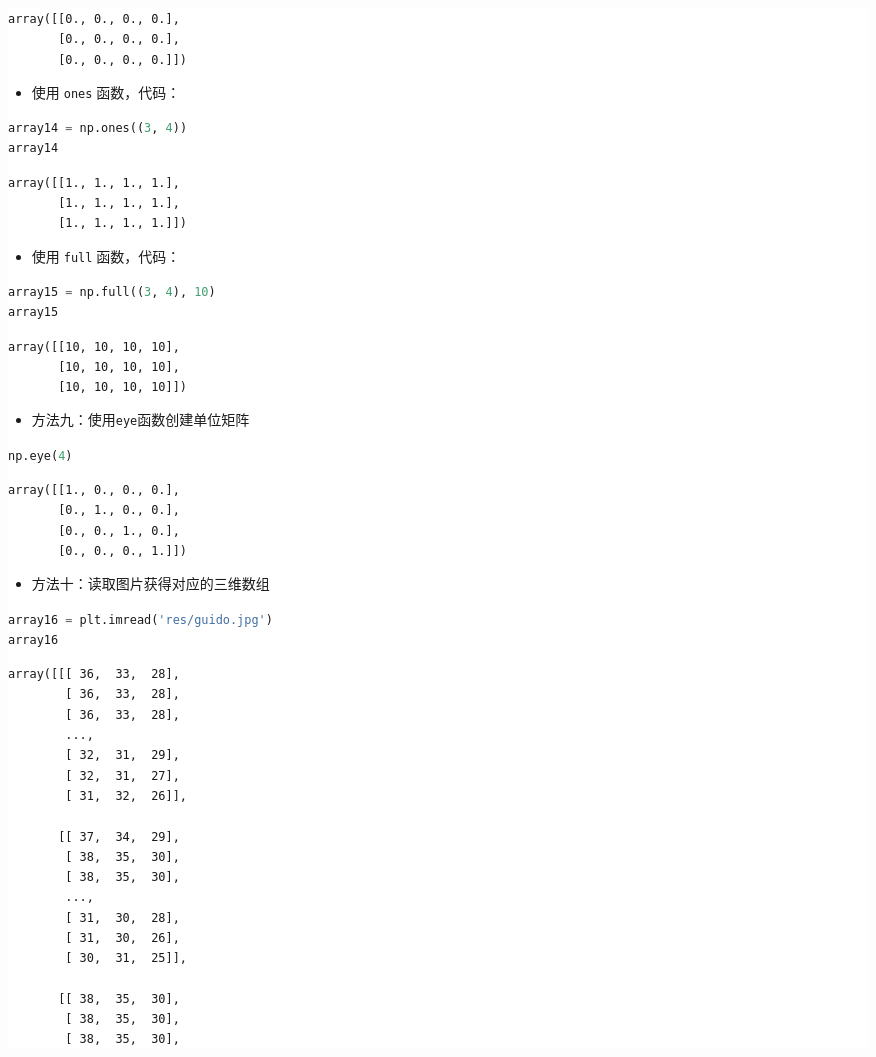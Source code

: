 ```output
array([[0., 0., 0., 0.],
       [0., 0., 0., 0.],
       [0., 0., 0., 0.]])
```

- 使用 `ones` 函数，代码：

```python
array14 = np.ones((3, 4))
array14
```

```output
array([[1., 1., 1., 1.],
       [1., 1., 1., 1.],
       [1., 1., 1., 1.]])
```

- 使用 `full` 函数，代码：

```python
array15 = np.full((3, 4), 10)
array15
```

```output
array([[10, 10, 10, 10],
       [10, 10, 10, 10],
       [10, 10, 10, 10]])
```

- 方法九：使用`eye`函数创建单位矩阵

```python
np.eye(4)
```

```output
array([[1., 0., 0., 0.],
       [0., 1., 0., 0.],
       [0., 0., 1., 0.],
       [0., 0., 0., 1.]])
```

- 方法十：读取图片获得对应的三维数组

```python
array16 = plt.imread('res/guido.jpg')
array16
```

```output
array([[[ 36,  33,  28],
        [ 36,  33,  28],
        [ 36,  33,  28],
        ...,
        [ 32,  31,  29],
        [ 32,  31,  27],
        [ 31,  32,  26]],

       [[ 37,  34,  29],
        [ 38,  35,  30],
        [ 38,  35,  30],
        ...,
        [ 31,  30,  28],
        [ 31,  30,  26],
        [ 30,  31,  25]],

       [[ 38,  35,  30],
        [ 38,  35,  30],
        [ 38,  35,  30],
```